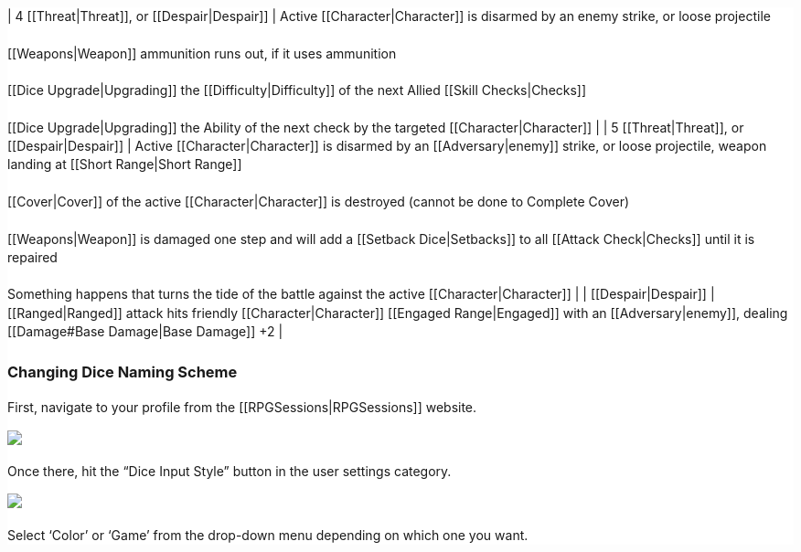 | 4 [[Threat\|Threat]], or [[Despair\|Despair]]       | Active [[Character\|Character]] is disarmed by an enemy strike, or loose projectile<br><br>[[Weapons\|Weapon]] ammunition runs out, if it uses ammunition<br><br>[[Dice Upgrade\|Upgrading]] the [[Difficulty\|Difficulty]] of the next Allied [[Skill Checks\|Checks]]<br><br>[[Dice Upgrade\|Upgrading]] the Ability of the next check by the targeted [[Character\|Character]]                                                                                                                                                                                                                                                                                                                                                                              |
| 5 [[Threat\|Threat]], or [[Despair\|Despair]]       | Active [[Character\|Character]] is disarmed by an [[Adversary\|enemy]] strike, or loose projectile, weapon landing at [[Short Range\|Short Range]]<br><br>[[Cover\|Cover]] of the active [[Character\|Character]] is destroyed (cannot be done to Complete Cover)<br><br>[[Weapons\|Weapon]] is damaged one step and will add a [[Setback Dice\|Setbacks]] to all [[Attack Check\|Checks]] until it is repaired<br><br>Something happens that turns the tide of the battle against the active [[Character\|Character]]                                                                                                                                                                                                                                         |
| [[Despair\|Despair]]                                | [[Ranged\|Ranged]] attack hits friendly [[Character\|Character]] [[Engaged Range\|Engaged]] with an [[Adversary\|enemy]], dealing [[Damage#Base Damage\|Base Damage]] +2                                                                                                                                                                                                                                                                                                                                                                                                                                                                                                                                                                                       |
### Changing Dice Naming Scheme
First, navigate to your profile from the [[RPGSessions|RPGSessions]] website.

![](https://i.imgur.com/LM8Bd7Y.png)

Once there, hit the “Dice Input Style” button in the user settings category.

![](https://i.imgur.com/VIGpTkX.png)

Select ‘Color’ or ‘Game’ from the drop-down menu depending on which one you want.